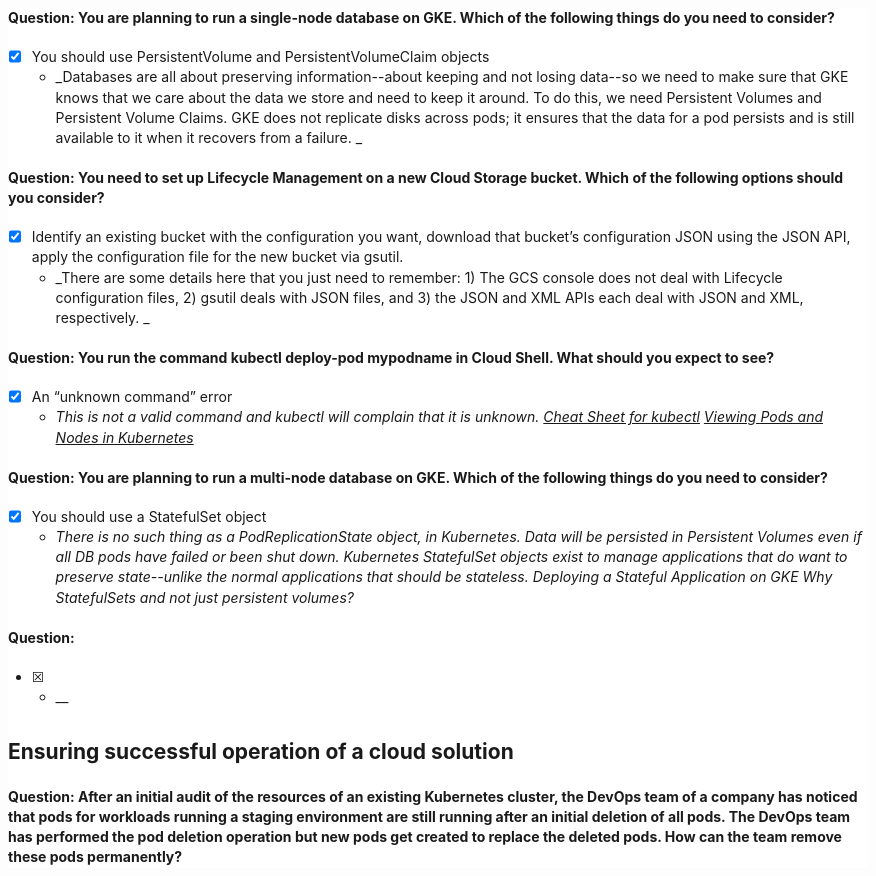 #### Question: You are planning to run a single-node database on GKE. Which of the following things do you need to consider?

- [x] You should use PersistentVolume and PersistentVolumeClaim objects
  - _Databases are all about preserving information--about keeping and not losing data--so we need to make sure that GKE knows that we care about the data we store and need to keep it around. To do this, we need Persistent Volumes and Persistent Volume Claims. GKE does not replicate disks across pods; it ensures that the data for a pod persists and is still available to it when it recovers from a failure. _

#### Question: You need to set up Lifecycle Management on a new Cloud Storage bucket. Which of the following options should you consider?

- [x] Identify an existing bucket with the configuration you want, download that bucket’s configuration JSON using the JSON API, apply the configuration file for the new bucket via gsutil.
  - _There are some details here that you just need to remember: 1) The GCS console does not deal with Lifecycle configuration files, 2) gsutil deals with JSON files, and 3) the JSON and XML APIs each deal with JSON and XML, respectively. _

#### Question: You run the command kubectl deploy-pod mypodname in Cloud Shell. What should you expect to see?

- [x] An “unknown command” error
  - _This is not a valid command and kubectl will complain that it is unknown. [Cheat Sheet for kubectl](https://kubernetes.io/docs/reference/kubectl/cheatsheet/) [Viewing Pods and Nodes in Kubernetes](https://kubernetes.io/docs/tutorials/kubernetes-basics/explore/explore-intro/)_

#### Question: You are planning to run a multi-node database on GKE. Which of the following things do you need to consider?

- [x] You should use a StatefulSet object
  - _There is no such thing as a PodReplicationState object, in Kubernetes. Data will be persisted in Persistent Volumes even if all DB pods have failed or been shut down. Kubernetes StatefulSet objects exist to manage applications that do want to preserve state--unlike the normal applications that should be stateless. Deploying a Stateful Application on GKE Why StatefulSets and not just persistent volumes?_

#### Question:

- [x] 
  - __


## Ensuring successful operation of a cloud solution

#### Question: After an initial audit of the resources of an existing Kubernetes cluster, the DevOps team of a company has noticed that pods for workloads running a staging environment are still running after an initial deletion of all pods. The DevOps team has performed the pod deletion operation but new pods get created to replace the deleted pods. How can the team remove these pods permanently?
